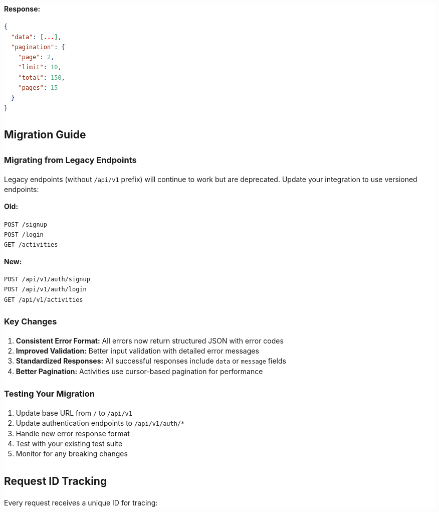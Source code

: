 **Response:**
```json
{
  "data": [...],
  "pagination": {
    "page": 2,
    "limit": 10,
    "total": 150,
    "pages": 15
  }
}
```

## Migration Guide

### Migrating from Legacy Endpoints

Legacy endpoints (without `/api/v1` prefix) will continue to work but are deprecated. Update your integration to use versioned endpoints:

**Old:**
```
POST /signup
POST /login
GET /activities
```

**New:**
```
POST /api/v1/auth/signup
POST /api/v1/auth/login
GET /api/v1/activities
```

### Key Changes

1. **Consistent Error Format:** All errors now return structured JSON with error codes
2. **Improved Validation:** Better input validation with detailed error messages
3. **Standardized Responses:** All successful responses include `data` or `message` fields
4. **Better Pagination:** Activities use cursor-based pagination for performance

### Testing Your Migration

1. Update base URL from `/` to `/api/v1`
2. Update authentication endpoints to `/api/v1/auth/*`
3. Handle new error response format
4. Test with your existing test suite
5. Monitor for any breaking changes

## Request ID Tracking

Every request receives a unique ID for tracing:
